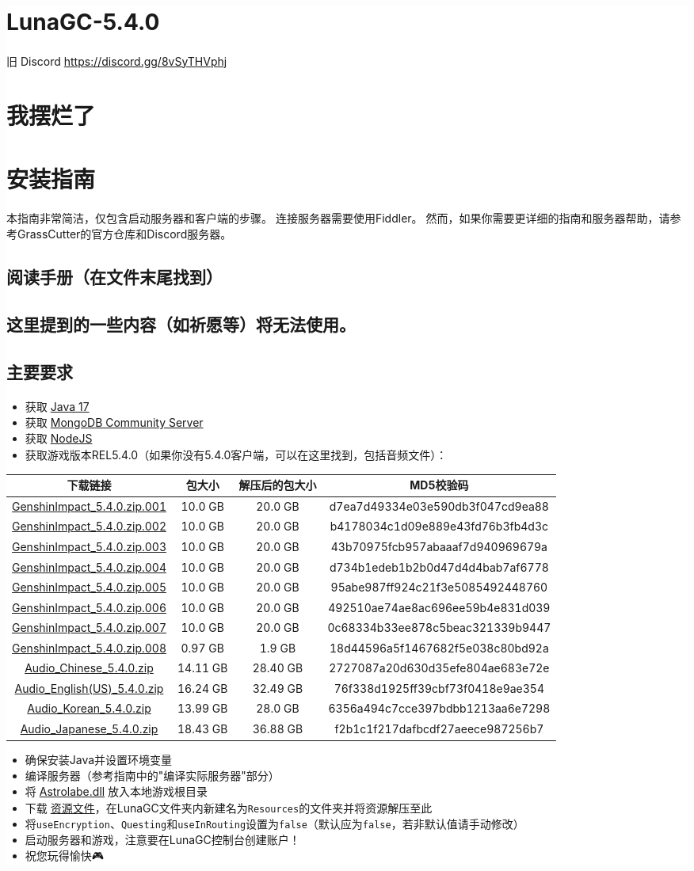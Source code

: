 # LunaGC-5.4.0

旧 Discord https://discord.gg/8vSyTHVphj

# 我摆烂了

# 安装指南

本指南非常简洁，仅包含启动服务器和客户端的步骤。
连接服务器需要使用Fiddler。
然而，如果你需要更详细的指南和服务器帮助，请参考GrassCutter的官方仓库和Discord服务器。

## 阅读手册（在文件末尾找到）
## 这里提到的一些内容（如祈愿等）将无法使用。

## 主要要求

- 获取 [Java 17](https://www.oracle.com/java/technologies/javase/jdk17-archive-downloads.html)
- 获取 [MongoDB Community Server](https://www.mongodb.com/try/download/community)
- 获取 [NodeJS](https://nodejs.org/dist/v20.15.0/node-v20.15.0-x64.msi)
- 获取游戏版本REL5.4.0（如果你没有5.4.0客户端，可以在这里找到，包括音频文件）：

| 下载链接 | 包大小 | 解压后的包大小 | MD5校验码 |
| :---: | :---: | :---: | :---: |
| [GenshinImpact_5.4.0.zip.001](https://autopatchhk.yuanshen.com/client_app/download/pc_zip/20250125201352_EiPmYLKVptWspsHf/GenshinImpact_5.4.0.zip.001) | 10.0 GB | 20.0 GB | d7ea7d49334e03e590db3f047cd9ea88 |
| [GenshinImpact_5.4.0.zip.002](https://autopatchhk.yuanshen.com/client_app/download/pc_zip/20250125201352_EiPmYLKVptWspsHf/GenshinImpact_5.4.0.zip.002) | 10.0 GB | 20.0 GB | b4178034c1d09e889e43fd76b3fb4d3c |
| [GenshinImpact_5.4.0.zip.003](https://autopatchhk.yuanshen.com/client_app/download/pc_zip/20250125201352_EiPmYLKVptWspsHf/GenshinImpact_5.4.0.zip.003) | 10.0 GB | 20.0 GB | 43b70975fcb957abaaaf7d940969679a |
| [GenshinImpact_5.4.0.zip.004](https://autopatchhk.yuanshen.com/client_app/download/pc_zip/20250125201352_EiPmYLKVptWspsHf/GenshinImpact_5.4.0.zip.004) | 10.0 GB | 20.0 GB | d734b1edeb1b2b0d47d4d4bab7af6778 |
| [GenshinImpact_5.4.0.zip.005](https://autopatchhk.yuanshen.com/client_app/download/pc_zip/20250125201352_EiPmYLKVptWspsHf/GenshinImpact_5.4.0.zip.005) | 10.0 GB | 20.0 GB | 95abe987ff924c21f3e5085492448760 |
| [GenshinImpact_5.4.0.zip.006](https://autopatchhk.yuanshen.com/client_app/download/pc_zip/20250125201352_EiPmYLKVptWspsHf/GenshinImpact_5.4.0.zip.006) | 10.0 GB | 20.0 GB | 492510ae74ae8ac696ee59b4e831d039 |
| [GenshinImpact_5.4.0.zip.007](https://autopatchhk.yuanshen.com/client_app/download/pc_zip/20250125201352_EiPmYLKVptWspsHf/GenshinImpact_5.4.0.zip.007) | 10.0 GB | 20.0 GB | 0c68334b33ee878c5beac321339b9447 |
| [GenshinImpact_5.4.0.zip.008](https://autopatchhk.yuanshen.com/client_app/download/pc_zip/20250125201352_EiPmYLKVptWspsHf/GenshinImpact_5.4.0.zip.008) | 0.97 GB | 1.9 GB | 18d44596a5f1467682f5e038c80bd92a |
| [Audio_Chinese_5.4.0.zip](https://autopatchhk.yuanshen.com/client_app/download/pc_zip/20250125201352_EiPmYLKVptWspsHf/Audio_Chinese_5.4.0.zip) | 14.11 GB | 28.40 GB | 2727087a20d630d35efe804ae683e72e |
| [Audio_English(US)_5.4.0.zip](https://autopatchhk.yuanshen.com/client_app/download/pc_zip/20250125201352_EiPmYLKVptWspsHf/Audio_English(US)_5.4.0.zip) | 16.24 GB | 32.49 GB | 76f338d1925ff39cbf73f0418e9ae354 |
| [Audio_Korean_5.4.0.zip](https://autopatchhk.yuanshen.com/client_app/download/pc_zip/20250125201352_EiPmYLKVptWspsHf/Audio_Korean_5.4.0.zip) | 13.99 GB | 28.0 GB | 6356a494c7cce397bdbb1213aa6e7298 |
| [Audio_Japanese_5.4.0.zip](https://autopatchhk.yuanshen.com/client_app/download/pc_zip/20250125201352_EiPmYLKVptWspsHf/Audio_Japanese_5.4.0.zip) | 18.43 GB | 36.88 GB | f2b1c1f217dafbcdf27aeece987256b7 |

- 确保安装Java并设置环境变量
- 编译服务器（参考指南中的"编译实际服务器"部分）
- 将 [Astrolabe.dll](https://github.com/pmagixc/LunaGC_5.4.0/raw/main/patch/Astrolabe.dll) 放入本地游戏根目录
- 下载 [资源文件](https://github.com/pmagixc/5.4-res)，在LunaGC文件夹内新建名为`Resources`的文件夹并将资源解压至此
- 将`useEncryption`、`Questing`和`useInRouting`设置为`false`（默认应为`false`，若非默认值请手动修改）
- 启动服务器和游戏，注意要在LunaGC控制台创建账户！
- 祝您玩得愉快🎮
